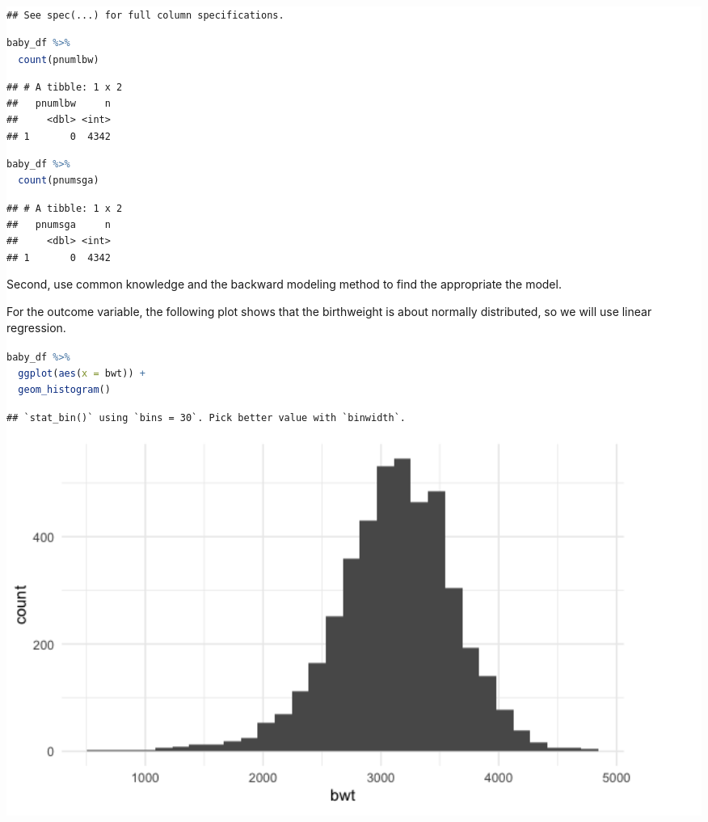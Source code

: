     ## See spec(...) for full column specifications.

``` r
baby_df %>% 
  count(pnumlbw)
```

    ## # A tibble: 1 x 2
    ##   pnumlbw     n
    ##     <dbl> <int>
    ## 1       0  4342

``` r
baby_df %>% 
  count(pnumsga)
```

    ## # A tibble: 1 x 2
    ##   pnumsga     n
    ##     <dbl> <int>
    ## 1       0  4342

Second, use common knowledge and the backward modeling method to find
the appropriate the model.

For the outcome variable, the following plot shows that the birthweight
is about normally distributed, so we will use linear regression.

``` r
baby_df %>% 
  ggplot(aes(x = bwt)) + 
  geom_histogram()
```

    ## `stat_bin()` using `bins = 30`. Pick better value with `binwidth`.

<img src="p8105_hw6_yw3436_files/figure-gfm/unnamed-chunk-7-1.png" width="90%" />
